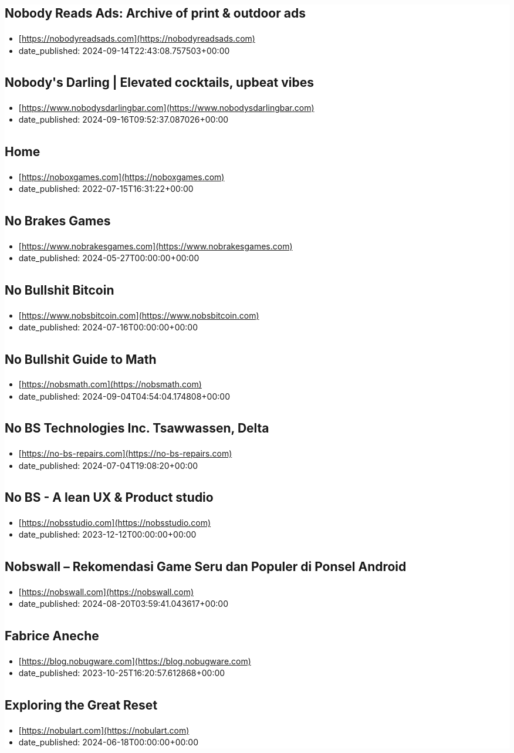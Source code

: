  ## Nobody Reads Ads: Archive of print & outdoor ads
 - [https://nobodyreadsads.com](https://nobodyreadsads.com)
 - date_published: 2024-09-14T22:43:08.757503+00:00

 ## Nobody's Darling | Elevated cocktails, upbeat vibes
 - [https://www.nobodysdarlingbar.com](https://www.nobodysdarlingbar.com)
 - date_published: 2024-09-16T09:52:37.087026+00:00

 ## Home
 - [https://noboxgames.com](https://noboxgames.com)
 - date_published: 2022-07-15T16:31:22+00:00

 ## No Brakes Games
 - [https://www.nobrakesgames.com](https://www.nobrakesgames.com)
 - date_published: 2024-05-27T00:00:00+00:00

 ## No Bullshit Bitcoin
 - [https://www.nobsbitcoin.com](https://www.nobsbitcoin.com)
 - date_published: 2024-07-16T00:00:00+00:00

 ## No Bullshit Guide to Math
 - [https://nobsmath.com](https://nobsmath.com)
 - date_published: 2024-09-04T04:54:04.174808+00:00

 ## No BS Technologies Inc. Tsawwassen, Delta
 - [https://no-bs-repairs.com](https://no-bs-repairs.com)
 - date_published: 2024-07-04T19:08:20+00:00

 ## No BS - A lean UX & Product studio
 - [https://nobsstudio.com](https://nobsstudio.com)
 - date_published: 2023-12-12T00:00:00+00:00

 ## Nobswall – Rekomendasi Game Seru dan Populer di Ponsel Android
 - [https://nobswall.com](https://nobswall.com)
 - date_published: 2024-08-20T03:59:41.043617+00:00

 ## Fabrice Aneche
 - [https://blog.nobugware.com](https://blog.nobugware.com)
 - date_published: 2023-10-25T16:20:57.612868+00:00

 ## Exploring the Great Reset
 - [https://nobulart.com](https://nobulart.com)
 - date_published: 2024-06-18T00:00:00+00:00
